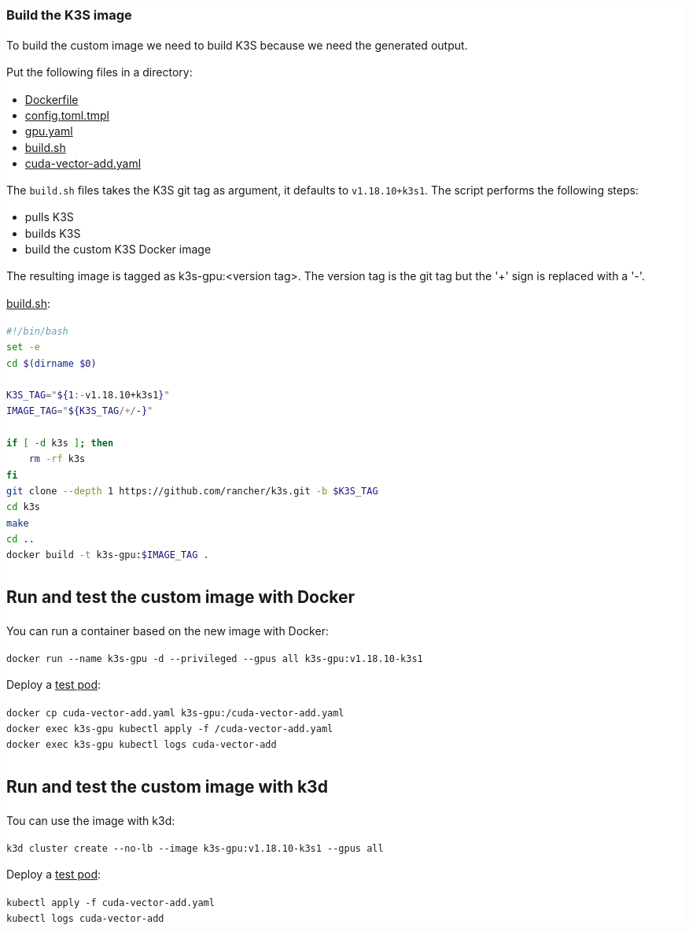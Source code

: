 ### Build the K3S image
To build the custom image we need to build K3S because we need the generated output.

Put the following files in a directory:
* [Dockerfile](cuda/Dockerfile)
* [config.toml.tmpl](cuda/config.toml.tmpl)
* [gpu.yaml](cuda/gpu.yaml)
* [build.sh](cuda/build.sh)
* [cuda-vector-add.yaml](cuda/cuda-vector-add.yaml)

The `build.sh` files takes the K3S git tag as argument, it defaults to `v1.18.10+k3s1`. The script performs the following steps: 
* pulls K3S 
* builds K3S
* build the custom K3S Docker image

The resulting image is tagged as k3s-gpu:&lt;version tag&gt;. The version tag is the git tag but the '+' sign is replaced with a '-'.

[build.sh](cuda/build.sh):
```bash
#!/bin/bash
set -e
cd $(dirname $0)
 
K3S_TAG="${1:-v1.18.10+k3s1}"
IMAGE_TAG="${K3S_TAG/+/-}"

if [ -d k3s ]; then
    rm -rf k3s
fi
git clone --depth 1 https://github.com/rancher/k3s.git -b $K3S_TAG
cd k3s
make
cd ..
docker build -t k3s-gpu:$IMAGE_TAG .
```

## Run and test the custom image with Docker
You can run a container based on the new image with Docker:
```
docker run --name k3s-gpu -d --privileged --gpus all k3s-gpu:v1.18.10-k3s1
```
Deploy a [test pod](cuda/cuda-vector-add.yaml):
```
docker cp cuda-vector-add.yaml k3s-gpu:/cuda-vector-add.yaml
docker exec k3s-gpu kubectl apply -f /cuda-vector-add.yaml
docker exec k3s-gpu kubectl logs cuda-vector-add
```

## Run and test the custom image with k3d
Tou can use the image with k3d:
```
k3d cluster create --no-lb --image k3s-gpu:v1.18.10-k3s1 --gpus all
```
Deploy a [test pod](cuda/cuda-vector-add.yaml):
```
kubectl apply -f cuda-vector-add.yaml
kubectl logs cuda-vector-add
```
